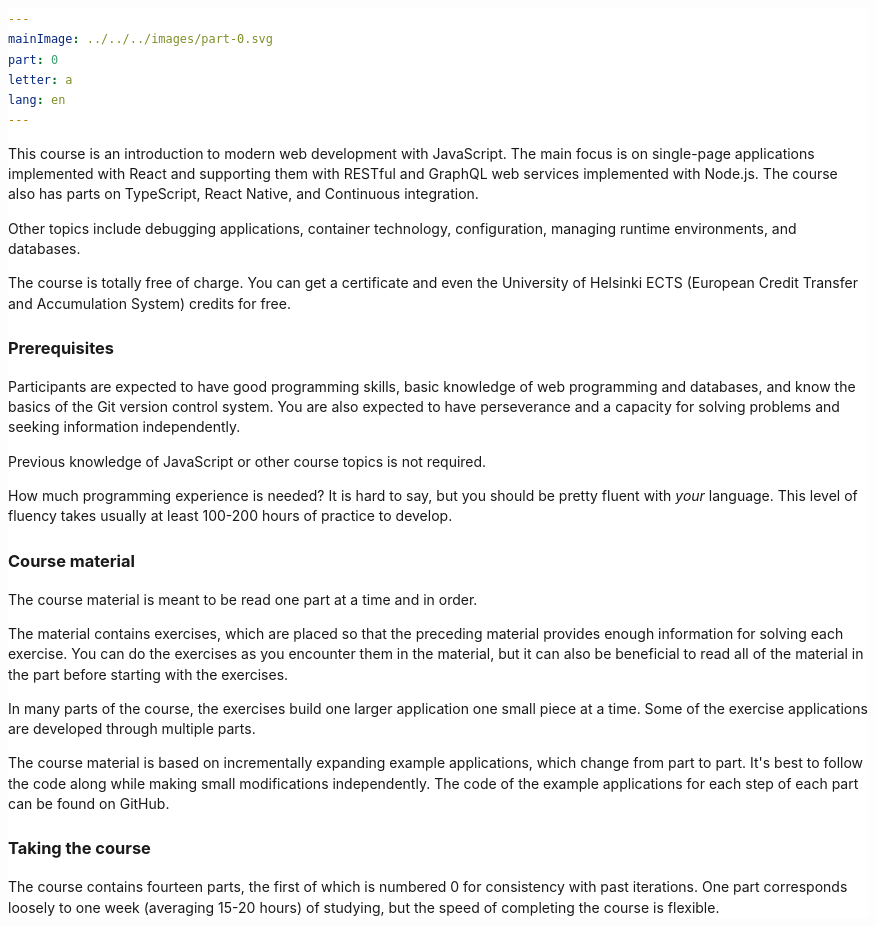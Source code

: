 ```yaml
---
mainImage: ../../../images/part-0.svg
part: 0
letter: a
lang: en
---
```


<div class="content">

This course is an introduction to modern web development with JavaScript. The main focus is on single-page applications implemented with React and supporting them with RESTful and GraphQL web services implemented with Node.js. The course also has parts on TypeScript, React Native, and Continuous integration.

Other topics include debugging applications, container technology, configuration, managing runtime environments, and databases.

The course is totally free of charge. You can get a certificate and even the University of Helsinki ECTS (European Credit Transfer and Accumulation System) credits for free.

### Prerequisites

Participants are expected to have good programming skills, basic knowledge of web programming and databases, and know the basics of the Git version control system. You are also expected to have perseverance and a capacity for solving problems and seeking information independently.

Previous knowledge of JavaScript or other course topics is not required.

How much programming experience is needed? It is hard to say, but you should be pretty fluent with <i>your</i> language. This level of fluency takes usually at least 100-200 hours of practice to develop.

### Course material

The course material is meant to be read one part at a time and in order.

The material contains exercises, which are placed so that the preceding material provides enough information for solving each exercise. You can do the exercises as you encounter them in the material, but it can also be beneficial to read all of the material in the part before starting with the exercises.

In many parts of the course, the exercises build one larger application one small piece at a time. Some of the exercise applications are developed through multiple parts.

The course material is based on incrementally expanding example applications, which change from part to part. It's best to follow the code along while making small modifications independently. The code of the example applications for each step of each part can be found on GitHub.

### Taking the course

The course contains fourteen parts, the first of which is numbered 0 for consistency with past iterations. One part corresponds loosely to one week (averaging 15-20 hours) of studying, but the speed of completing the course is flexible.
